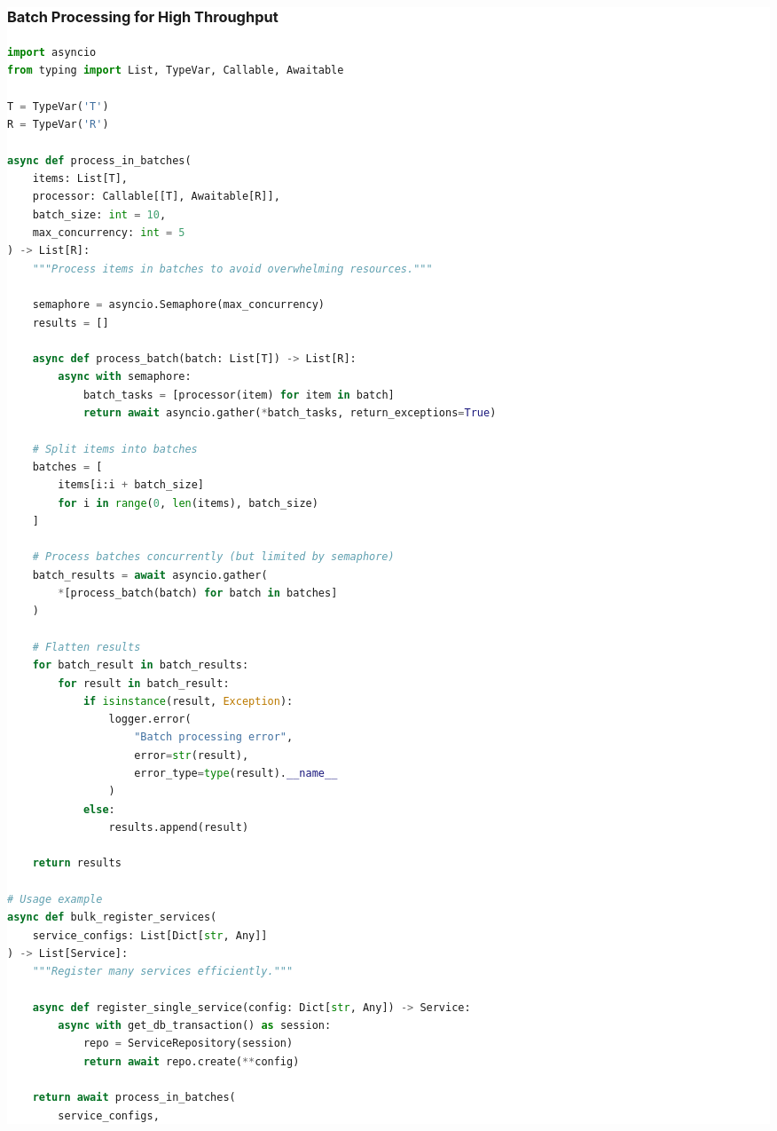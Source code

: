 ### Batch Processing for High Throughput

```python
import asyncio
from typing import List, TypeVar, Callable, Awaitable

T = TypeVar('T')
R = TypeVar('R')

async def process_in_batches(
    items: List[T],
    processor: Callable[[T], Awaitable[R]],
    batch_size: int = 10,
    max_concurrency: int = 5
) -> List[R]:
    """Process items in batches to avoid overwhelming resources."""
    
    semaphore = asyncio.Semaphore(max_concurrency)
    results = []
    
    async def process_batch(batch: List[T]) -> List[R]:
        async with semaphore:
            batch_tasks = [processor(item) for item in batch]
            return await asyncio.gather(*batch_tasks, return_exceptions=True)
    
    # Split items into batches
    batches = [
        items[i:i + batch_size] 
        for i in range(0, len(items), batch_size)
    ]
    
    # Process batches concurrently (but limited by semaphore)
    batch_results = await asyncio.gather(
        *[process_batch(batch) for batch in batches]
    )
    
    # Flatten results
    for batch_result in batch_results:
        for result in batch_result:
            if isinstance(result, Exception):
                logger.error(
                    "Batch processing error",
                    error=str(result),
                    error_type=type(result).__name__
                )
            else:
                results.append(result)
    
    return results

# Usage example
async def bulk_register_services(
    service_configs: List[Dict[str, Any]]
) -> List[Service]:
    """Register many services efficiently."""
    
    async def register_single_service(config: Dict[str, Any]) -> Service:
        async with get_db_transaction() as session:
            repo = ServiceRepository(session)
            return await repo.create(**config)
    
    return await process_in_batches(
        service_configs,
```